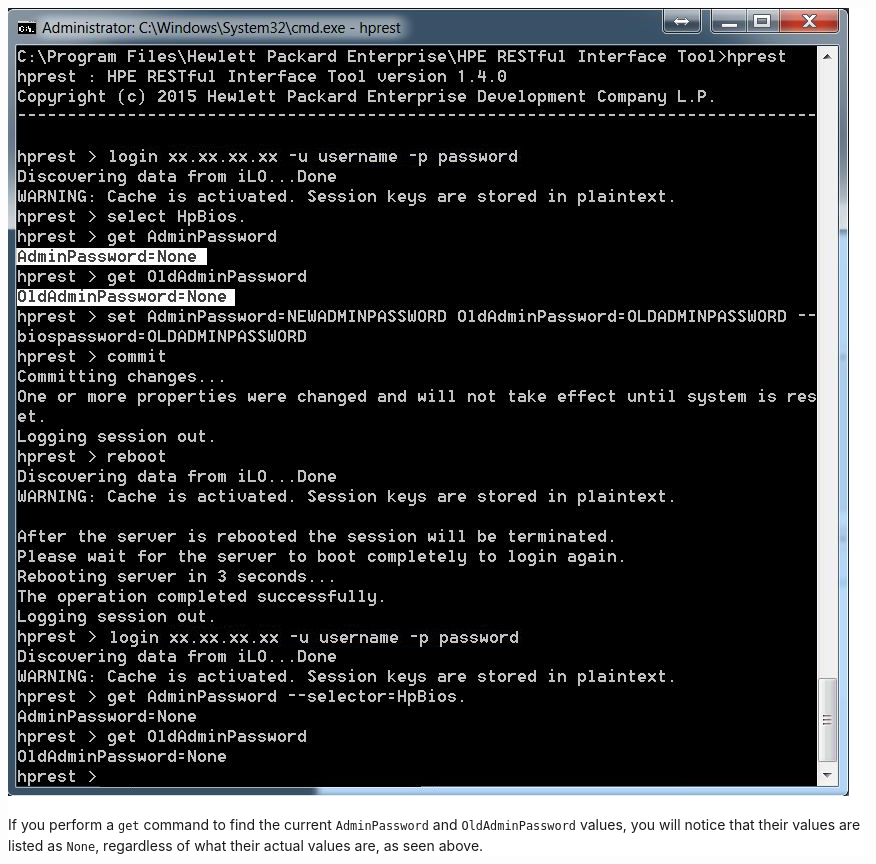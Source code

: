 ![BIOS Password Example 1](images/BIOSPassword_1.png "BIOS Password Example 1")

If you perform a `get` command to find the current `AdminPassword` and `OldAdminPassword` values, you will notice that their values are listed as `None`, regardless of what their actual values are, as seen above.
